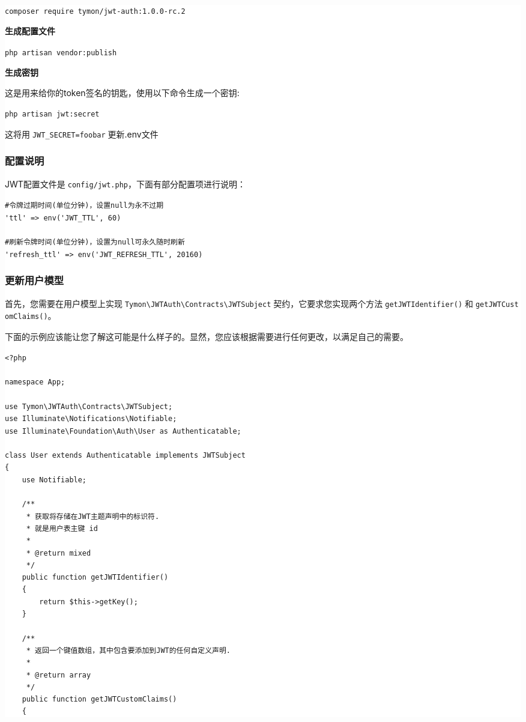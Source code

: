 ```
composer require tymon/jwt-auth:1.0.0-rc.2
```

**生成配置文件**

```
php artisan vendor:publish
```

**生成密钥**

这是用来给你的token签名的钥匙，使用以下命令生成一个密钥:

```
php artisan jwt:secret
```

这将用 `JWT_SECRET=foobar` 更新.env文件

### 配置说明

JWT配置文件是 `config/jwt.php`，下面有部分配置项进行说明：

```
#令牌过期时间(单位分钟)，设置null为永不过期
'ttl' => env('JWT_TTL', 60)

#刷新令牌时间(单位分钟)，设置为null可永久随时刷新
'refresh_ttl' => env('JWT_REFRESH_TTL', 20160)
```

### 更新用户模型

首先，您需要在用户模型上实现 `Tymon\JWTAuth\Contracts\JWTSubject` 契约，它要求您实现两个方法 `getJWTIdentifier()` 和 `getJWTCustomClaims()`。

下面的示例应该能让您了解这可能是什么样子的。显然，您应该根据需要进行任何更改，以满足自己的需要。

```
<?php

namespace App;

use Tymon\JWTAuth\Contracts\JWTSubject;
use Illuminate\Notifications\Notifiable;
use Illuminate\Foundation\Auth\User as Authenticatable;

class User extends Authenticatable implements JWTSubject
{
    use Notifiable;

    /**
     * 获取将存储在JWT主题声明中的标识符.
     * 就是用户表主键 id
     *
     * @return mixed
     */
    public function getJWTIdentifier()
    {
        return $this->getKey();
    }

    /**
     * 返回一个键值数组，其中包含要添加到JWT的任何自定义声明.
     *
     * @return array
     */
    public function getJWTCustomClaims()
    {
```